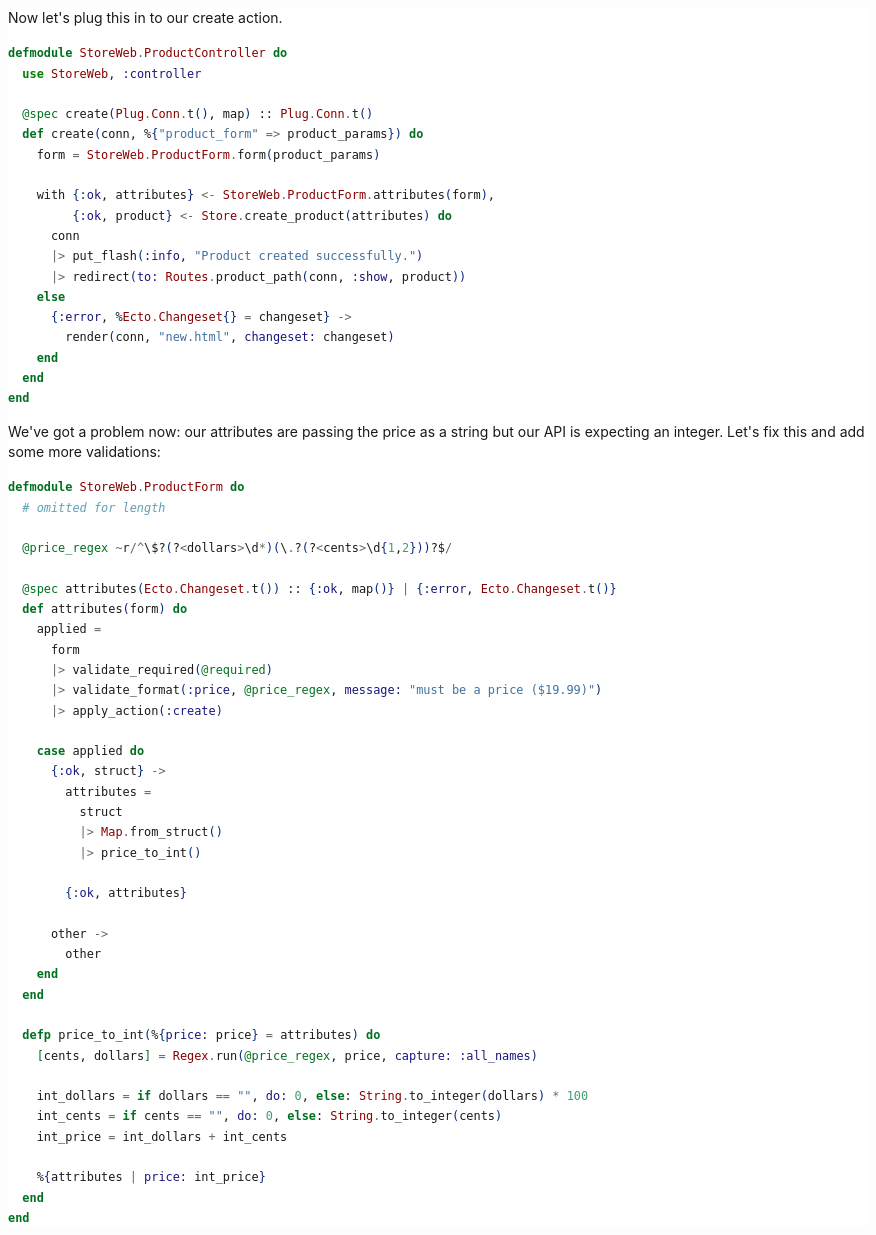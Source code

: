 Now let's plug this in to our create action.

```elixir
defmodule StoreWeb.ProductController do
  use StoreWeb, :controller

  @spec create(Plug.Conn.t(), map) :: Plug.Conn.t()
  def create(conn, %{"product_form" => product_params}) do
    form = StoreWeb.ProductForm.form(product_params)

    with {:ok, attributes} <- StoreWeb.ProductForm.attributes(form),
         {:ok, product} <- Store.create_product(attributes) do
      conn
      |> put_flash(:info, "Product created successfully.")
      |> redirect(to: Routes.product_path(conn, :show, product))
    else
      {:error, %Ecto.Changeset{} = changeset} ->
        render(conn, "new.html", changeset: changeset)
    end
  end
end
```

We've got a problem now: our attributes are passing the price as a string but our
API is expecting an integer. Let's fix this and add some more validations:

```elixir
defmodule StoreWeb.ProductForm do
  # omitted for length

  @price_regex ~r/^\$?(?<dollars>\d*)(\.?(?<cents>\d{1,2}))?$/

  @spec attributes(Ecto.Changeset.t()) :: {:ok, map()} | {:error, Ecto.Changeset.t()}
  def attributes(form) do
    applied =
      form
      |> validate_required(@required)
      |> validate_format(:price, @price_regex, message: "must be a price ($19.99)")
      |> apply_action(:create)

    case applied do
      {:ok, struct} ->
        attributes =
          struct
          |> Map.from_struct()
          |> price_to_int()

        {:ok, attributes}

      other ->
        other
    end
  end

  defp price_to_int(%{price: price} = attributes) do
    [cents, dollars] = Regex.run(@price_regex, price, capture: :all_names)

    int_dollars = if dollars == "", do: 0, else: String.to_integer(dollars) * 100
    int_cents = if cents == "", do: 0, else: String.to_integer(cents)
    int_price = int_dollars + int_cents

    %{attributes | price: int_price}
  end
end
```
